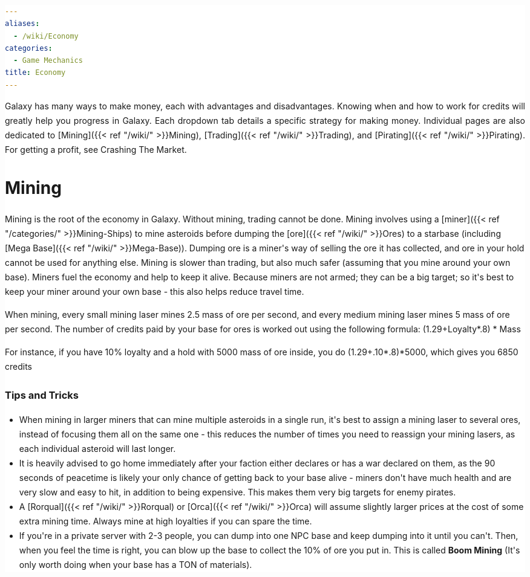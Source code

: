 ```yaml
---
aliases:
  - /wiki/Economy
categories:
  - Game Mechanics
title: Economy
---
```


<div class="cardcontainer" style="font-size: 14px; line-height: 24px;" align="justify">

Galaxy has many ways to make money, each with advantages and disadvantages. Knowing when and how to work for credits will greatly help you progress in Galaxy. Each dropdown tab details a specific strategy for making money. Individual pages are also dedicated to [Mining]({{< ref "/wiki/" >}}Mining), [Trading]({{< ref "/wiki/" >}}Trading), and [Pirating]({{< ref "/wiki/" >}}Pirating). For getting a profit, see Crashing The Market.

<div class="TDiv shadowhover">
<h1 class="mw-customtoggle-MiningStrat shipclass">

Mining

</h1>
<div class="mw-collapsible mw-collapsed content" id="mw-customcollapsible-MiningStrat" align="left">

Mining is the root of the economy in Galaxy. Without mining, trading cannot be done. Mining involves using a [miner]({{< ref "/categories/" >}}Mining-Ships) to mine asteroids before dumping the [ore]({{< ref "/wiki/" >}}Ores) to a starbase (including [Mega Base]({{< ref "/wiki/" >}}Mega-Base)). Dumping ore is a miner's way of selling the ore it has collected, and ore in your hold cannot be used for anything else. Mining is slower than trading, but also much safer (assuming that you mine around your own base). Miners fuel the economy and help to keep it alive. Because miners are not armed; they can be a big target; so it's best to keep your miner around your own base - this also helps reduce travel time.

When mining, every small mining laser mines 2.5 mass of ore per second, and every medium mining laser mines 5 mass of ore per second. The number of credits paid by your base for ores is worked out using the following formula: (1.29+Loyalty*.8) * Mass

For instance, if you have 10% loyalty and a hold with 5000 mass of ore inside, you do (1.29+.10*.8)*5000, which gives you 6850 credits

### **Tips and Tricks**

- When mining in larger miners that can mine multiple asteroids in a single run, it's best to assign a mining laser to several ores, instead of focusing them all on the same one - this reduces the number of times you need to reassign your mining lasers, as each individual asteroid will last longer.
- It is heavily advised to go home immediately after your faction either declares or has a war declared on them, as the 90 seconds of peacetime is likely your only chance of getting back to your base alive - miners don't have much health and are very slow and easy to hit, in addition to being expensive. This makes them very big targets for enemy pirates.
- A [Rorqual]({{< ref "/wiki/" >}}Rorqual) or [Orca]({{< ref "/wiki/" >}}Orca) will assume slightly larger prices at the cost of some extra mining time. Always mine at high loyalties if you can spare the time.
- If you're in a private server with 2-3 people, you can dump into one NPC base and keep dumping into it until you can't. Then, when you feel the time is right, you can blow up the base to collect the 10% of ore you put in. This is called **Boom Mining** (It's only worth doing when your base has a TON of materials).
